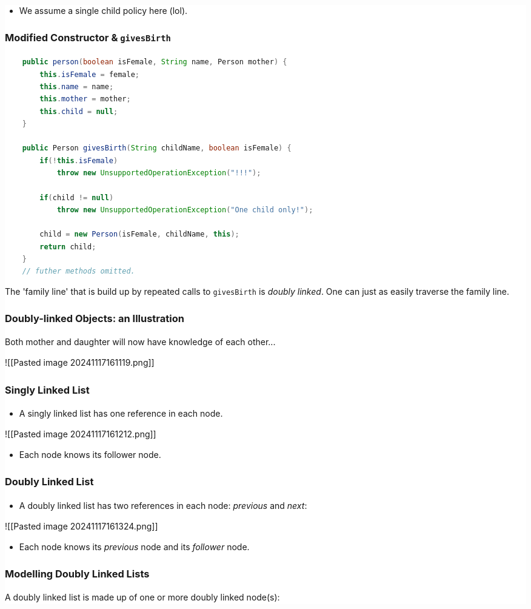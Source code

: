 - We assume a single child policy here (lol).

### Modified Constructor & `givesBirth`

```java
	public person(boolean isFemale, String name, Person mother) {
		this.isFemale = female;
		this.name = name;
		this.mother = mother;
		this.child = null;
	}
	
	public Person givesBirth(String childName, boolean isFemale) {
		if(!this.isFemale)
			throw new UnsupportedOperationException("!!!");
			
		if(child != null)
			throw new UnsupportedOperationException("One child only!");
			
		child = new Person(isFemale, childName, this);
		return child;
	}
	// futher methods omitted.
```

The 'family line' that is build up by repeated calls to `givesBirth` is *doubly linked*. One can just as easily traverse the family line.

### Doubly-linked Objects: an Illustration

Both mother and daughter will now have knowledge of each other...

![[Pasted image 20241117161119.png]]

### Singly Linked List

- A singly linked list has one reference in each node.

![[Pasted image 20241117161212.png]]

- Each node knows its follower node.

### Doubly Linked List

- A doubly linked list has two references in each node: *previous* and *next*:

![[Pasted image 20241117161324.png]]

- Each node knows its *previous* node and its *follower* node.

### Modelling Doubly Linked Lists

A doubly linked list is made up of one or more doubly linked node(s):

